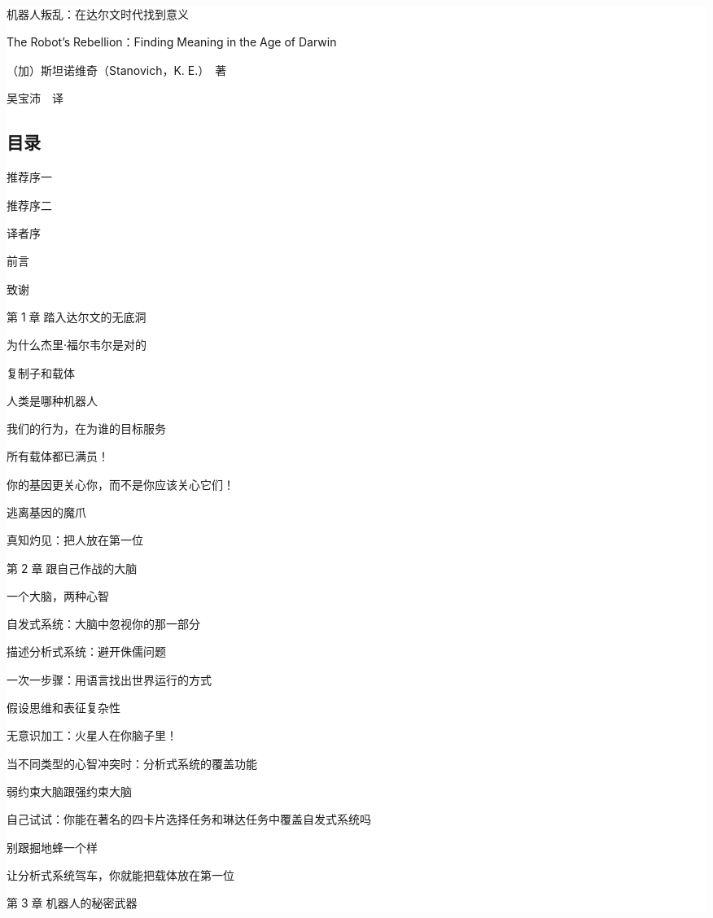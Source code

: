 机器人叛乱：在达尔文时代找到意义

The Robot’s Rebellion：Finding Meaning in the Age of Darwin

（加）斯坦诺维奇（Stanovich，K. E.）　著

吴宝沛　译

## 目录

推荐序一

推荐序二

译者序

前言

致谢

第 1 章 踏入达尔文的无底洞

为什么杰里·福尔韦尔是对的

复制子和载体

人类是哪种机器人

我们的行为，在为谁的目标服务

所有载体都已满员！

你的基因更关心你，而不是你应该关心它们！

逃离基因的魔爪

真知灼见：把人放在第一位

第 2 章 跟自己作战的大脑

一个大脑，两种心智

自发式系统：大脑中忽视你的那一部分

描述分析式系统：避开侏儒问题

一次一步骤：用语言找出世界运行的方式

假设思维和表征复杂性

无意识加工：火星人在你脑子里！

当不同类型的心智冲突时：分析式系统的覆盖功能

弱约束大脑跟强约束大脑

自己试试：你能在著名的四卡片选择任务和琳达任务中覆盖自发式系统吗

别跟掘地蜂一个样

让分析式系统驾车，你就能把载体放在第一位

第 3 章 机器人的秘密武器
